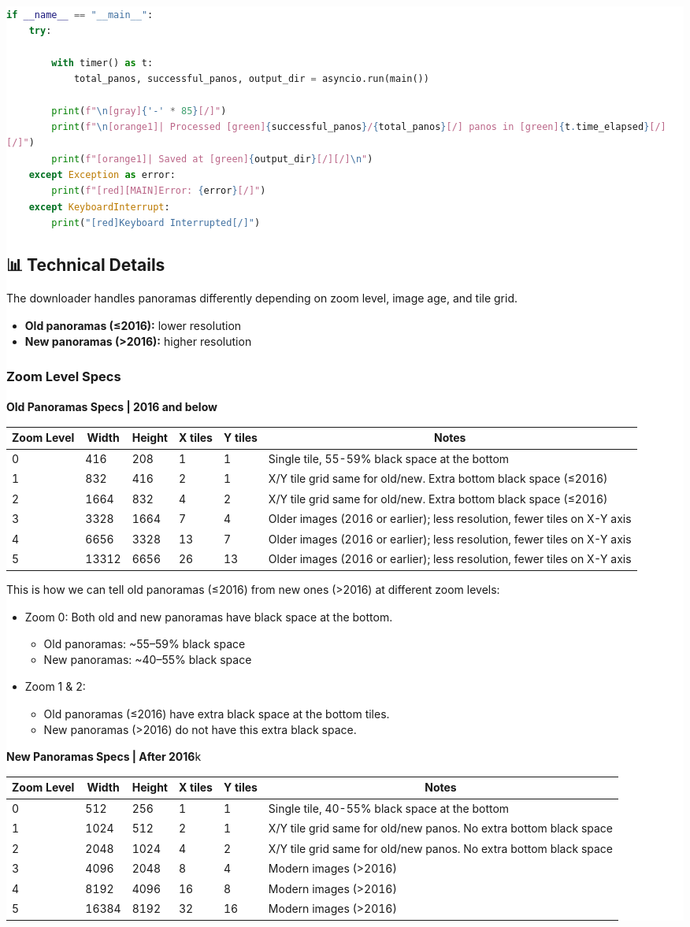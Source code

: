 ```python
if __name__ == "__main__":
    try:

        with timer() as t:
            total_panos, successful_panos, output_dir = asyncio.run(main())

        print(f"\n[gray]{'-' * 85}[/]")
        print(f"\n[orange1]| Processed [green]{successful_panos}/{total_panos}[/] panos in [green]{t.time_elapsed}[/][/]")
        print(f"[orange1]| Saved at [green]{output_dir}[/][/]\n")
    except Exception as error:
        print(f"[red][MAIN]Error: {error}[/]")
    except KeyboardInterrupt:
        print("[red]Keyboard Interrupted[/]")
```

## 📊 Technical Details

The downloader handles panoramas differently depending on zoom level, image age, and tile grid.

* **Old panoramas (≤2016):** lower resolution
* **New panoramas (>2016):** higher resolution

### Zoom Level Specs

**Old Panoramas Specs | 2016 and below**

| Zoom Level | Width | Height | X tiles | Y tiles | Notes                                                                    |
| ---------- | ----- | ------ | ------- | ------- | ------------------------------------------------------------------------ |
| 0          | 416   | 208    | 1       | 1       | Single tile, 55-59% black space at the bottom                            |
| 1          | 832   | 416    | 2       | 1       | X/Y tile grid same for old/new. Extra bottom black space (≤2016)   |
| 2          | 1664  | 832    | 4       | 2       | X/Y tile grid same for old/new. Extra bottom black space (≤2016)   |
| 3          | 3328  | 1664   | 7       | 4       | Older images (2016 or earlier); less resolution, fewer tiles on X-Y axis |
| 4          | 6656  | 3328   | 13      | 7       | Older images (2016 or earlier); less resolution, fewer tiles on X-Y axis |
| 5          | 13312 | 6656   | 26      | 13      | Older images (2016 or earlier); less resolution, fewer tiles on X-Y axis |

This is how we can tell old panoramas (≤2016) from new ones (>2016) at different zoom levels:

- Zoom 0: Both old and new panoramas have black space at the bottom.
    - Old panoramas: ~55–59% black space
    - New panoramas: ~40–55% black space

- Zoom 1 & 2:
    - Old panoramas (≤2016) have extra black space at the bottom tiles.
    - New panoramas (>2016) do not have this extra black space.

**New Panoramas Specs | After 2016**k

| Zoom Level | Width | Height | X tiles | Y tiles | Notes                                         |
| ---------- | ----- | ------ | ------- | ------- | --------------------------------------------- |
| 0          | 512   | 256    | 1       | 1       | Single tile, 40-55% black space at the bottom |
| 1          | 1024  | 512    | 2       | 1       | X/Y tile grid same for old/new panos. No extra bottom black space
| 2          | 2048  | 1024   | 4       | 2       | X/Y tile grid same for old/new panos. No extra bottom black space             |
| 3          | 4096  | 2048   | 8       | 4       | Modern images (>2016)                     |
| 4          | 8192  | 4096   | 16      | 8       | Modern images (>2016)                     |
| 5          | 16384 | 8192   | 32      | 16      | Modern images (>2016)                     |
